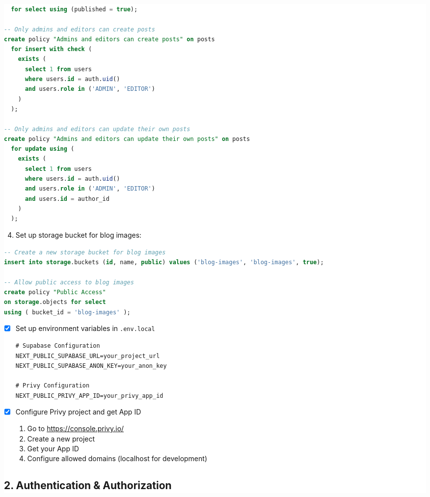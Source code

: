   ```sql
    for select using (published = true);

  -- Only admins and editors can create posts
  create policy "Admins and editors can create posts" on posts
    for insert with check (
      exists (
        select 1 from users
        where users.id = auth.uid()
        and users.role in ('ADMIN', 'EDITOR')
      )
    );

  -- Only admins and editors can update their own posts
  create policy "Admins and editors can update their own posts" on posts
    for update using (
      exists (
        select 1 from users
        where users.id = auth.uid()
        and users.role in ('ADMIN', 'EDITOR')
        and users.id = author_id
      )
    );
  ```

  4. Set up storage bucket for blog images:

  ```sql
  -- Create a new storage bucket for blog images
  insert into storage.buckets (id, name, public) values ('blog-images', 'blog-images', true);

  -- Allow public access to blog images
  create policy "Public Access"
  on storage.objects for select
  using ( bucket_id = 'blog-images' );
  ```

- [x] Set up environment variables in `.env.local`

  ```
  # Supabase Configuration
  NEXT_PUBLIC_SUPABASE_URL=your_project_url
  NEXT_PUBLIC_SUPABASE_ANON_KEY=your_anon_key

  # Privy Configuration
  NEXT_PUBLIC_PRIVY_APP_ID=your_privy_app_id
  ```

- [x] Configure Privy project and get App ID
  1. Go to https://console.privy.io/
  2. Create a new project
  3. Get your App ID
  4. Configure allowed domains (localhost for development)

## 2. Authentication & Authorization

